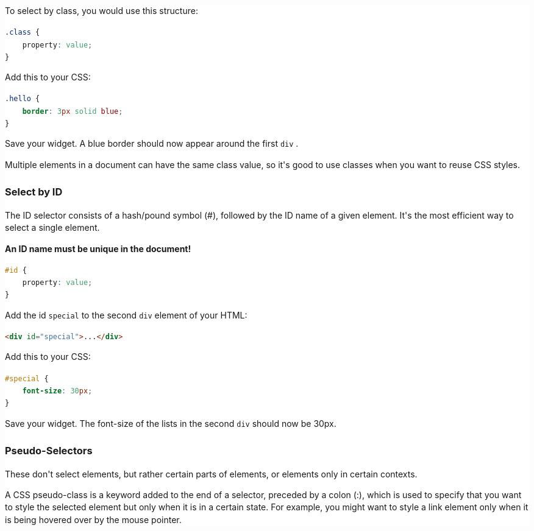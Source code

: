 To select by class, you would use this structure:

```css
.class {
    property: value;
}
```

Add this to your CSS:

```css
.hello {
    border: 3px solid blue;
}
```

Save your widget. A blue border should now appear around the first `div` .

Multiple elements in a document can have the same class value, so it's good to
use classes when you want to reuse CSS styles.

### Select by ID

The ID selector consists of a hash/pound symbol (#), followed by the ID name of
a given element. It's the most efficient way to select a single element.

**An ID name must be unique in the document!**

```css
#id {
    property: value;
}
```

Add the id `special` to the second `div` element of your HTML:

```html
<div id="special">...</div>
```

Add this to your CSS:

```css
#special {
    font-size: 30px;
}
```

Save your widget. The font-size of the lists in the second `div` should now be
30px.

### Pseudo-Selectors

These don't select elements, but rather certain parts of elements, or elements
only in certain contexts.

A CSS pseudo-class is a keyword added to the end of a selector, preceded by a
colon (:), which is used to specify that you want to style the selected element
but only when it is in a certain state. For example, you might want to style a
link element only when it is being hovered over by the mouse pointer.
